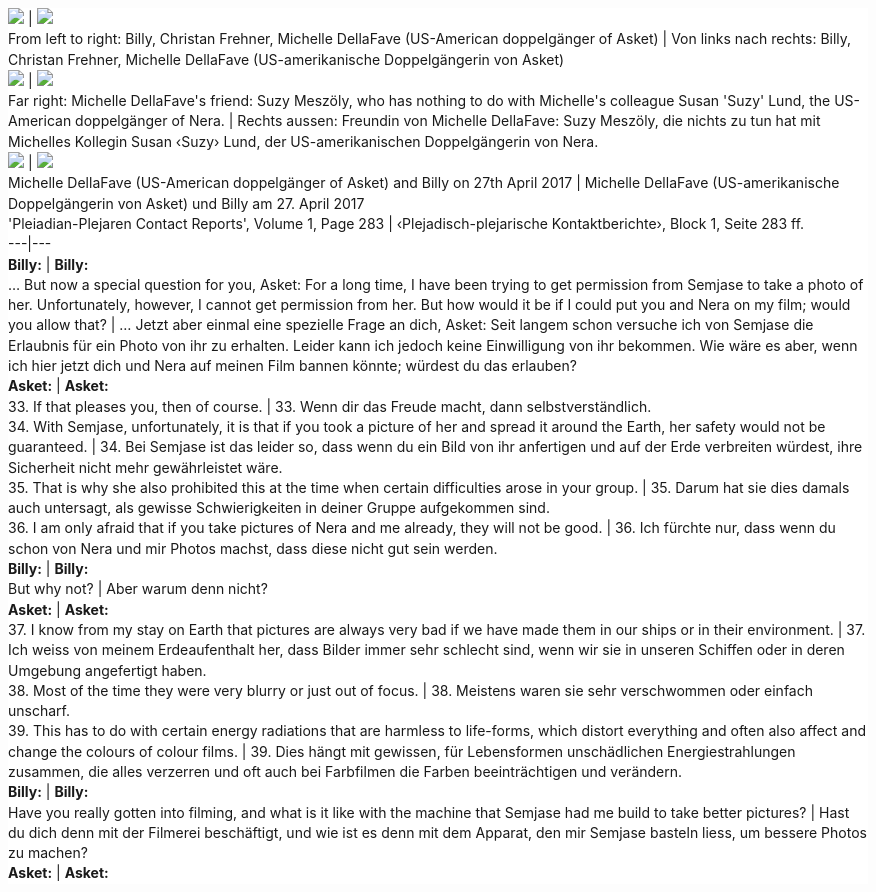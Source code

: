 [![](https://www.futureofmankind.co.uk/w/images/9/93/CR680-Image1.jpg)](https://www.futureofmankind.co.uk/Billy_Meier/<https:/www.futureofmankind.co.uk/w/images/9/93/CR680-Image1.jpg>) | [![](https://www.futureofmankind.co.uk/w/images/9/93/CR680-Image1.jpg)](https://www.futureofmankind.co.uk/Billy_Meier/<https:/www.futureofmankind.co.uk/w/images/9/93/CR680-Image1.jpg>)  
From left to right: Billy, Christan Frehner, Michelle DellaFave (US-American doppelgänger of Asket) | Von links nach rechts: Billy, Christan Frehner, Michelle DellaFave (US-amerikanische Doppelgängerin von Asket)  
[![](https://www.futureofmankind.co.uk/w/images/9/95/CR680-Image2.jpg)](https://www.futureofmankind.co.uk/Billy_Meier/<https:/www.futureofmankind.co.uk/w/images/9/95/CR680-Image2.jpg>) | [![](https://www.futureofmankind.co.uk/w/images/9/95/CR680-Image2.jpg)](https://www.futureofmankind.co.uk/Billy_Meier/<https:/www.futureofmankind.co.uk/w/images/9/95/CR680-Image2.jpg>)  
Far right: Michelle DellaFave's friend: Suzy Meszöly, who has nothing to do with Michelle's colleague Susan 'Suzy' Lund, the US-American doppelgänger of Nera. | Rechts aussen: Freundin von Michelle DellaFave: Suzy Meszöly, die nichts zu tun hat mit Michelles Kollegin Susan ‹Suzy› Lund, der US-amerikanischen Doppelgängerin von Nera.  
[![](https://www.futureofmankind.co.uk/w/images/a/a1/CR680-Image3.jpg)](https://www.futureofmankind.co.uk/Billy_Meier/<https:/www.futureofmankind.co.uk/w/images/a/a1/CR680-Image3.jpg>) | [![](https://www.futureofmankind.co.uk/w/images/a/a1/CR680-Image3.jpg)](https://www.futureofmankind.co.uk/Billy_Meier/<https:/www.futureofmankind.co.uk/w/images/a/a1/CR680-Image3.jpg>)  
Michelle DellaFave (US-American doppelgänger of Asket) and Billy on 27th April 2017 | Michelle DellaFave (US-amerikanische Doppelgängerin von Asket) und Billy am 27. April 2017  
'Pleiadian-Plejaren Contact Reports', Volume 1, Page 283  | ‹Plejadisch-plejarische Kontaktberichte›, Block 1, Seite 283 ff.   
---|---  
**Billy:** | **Billy:**  
… But now a special question for you, Asket: For a long time, I have been trying to get permission from Semjase to take a photo of her. Unfortunately, however, I cannot get permission from her. But how would it be if I could put you and Nera on my film; would you allow that?  | … Jetzt aber einmal eine spezielle Frage an dich, Asket: Seit langem schon versuche ich von Semjase die Erlaubnis für ein Photo von ihr zu erhalten. Leider kann ich jedoch keine Einwilligung von ihr bekommen. Wie wäre es aber, wenn ich hier jetzt dich und Nera auf meinen Film bannen könnte; würdest du das erlauben?   
**Asket:** | **Asket:**  
33. If that pleases you, then of course.  | 33. Wenn dir das Freude macht, dann selbstverständlich.   
34. With Semjase, unfortunately, it is that if you took a picture of her and spread it around the Earth, her safety would not be guaranteed.  | 34. Bei Semjase ist das leider so, dass wenn du ein Bild von ihr anfertigen und auf der Erde verbreiten würdest, ihre Sicherheit nicht mehr gewährleistet wäre.   
35. That is why she also prohibited this at the time when certain difficulties arose in your group.  | 35. Darum hat sie dies damals auch untersagt, als gewisse Schwierigkeiten in deiner Gruppe aufgekommen sind.   
36. I am only afraid that if you take pictures of Nera and me already, they will not be good.  | 36. Ich fürchte nur, dass wenn du schon von Nera und mir Photos machst, dass diese nicht gut sein werden.   
**Billy:** | **Billy:**  
But why not?  | Aber warum denn nicht?   
**Asket:** | **Asket:**  
37. I know from my stay on Earth that pictures are always very bad if we have made them in our ships or in their environment.  | 37. Ich weiss von meinem Erdeaufenthalt her, dass Bilder immer sehr schlecht sind, wenn wir sie in unseren Schiffen oder in deren Umgebung angefertigt haben.   
38. Most of the time they were very blurry or just out of focus.  | 38. Meistens waren sie sehr verschwommen oder einfach unscharf.   
39. This has to do with certain energy radiations that are harmless to life-forms, which distort everything and often also affect and change the colours of colour films.  | 39. Dies hängt mit gewissen, für Lebensformen unschädlichen Energiestrahlungen zusammen, die alles verzerren und oft auch bei Farbfilmen die Farben beeinträchtigen und verändern.   
**Billy:** | **Billy:**  
Have you really gotten into filming, and what is it like with the machine that Semjase had me build to take better pictures?  | Hast du dich denn mit der Filmerei beschäftigt, und wie ist es denn mit dem Apparat, den mir Semjase basteln liess, um bessere Photos zu machen?   
**Asket:** | **Asket:**  